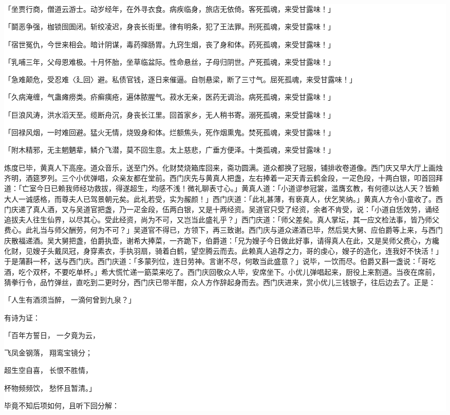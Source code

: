 「坐贾行商，僧道云游士。动岁经年，在外寻衣食。病疾临身，旅店无依倚。客死孤魂，来受甘露味！」

「鬬恶争强，枷锁囹圄闭。斩绞凌迟，身丧长街里。律有明条，犯了王法罪。刑死孤魂，来受甘露味！」

「宿世冤仇，今世来相会。暗计阴谋，毒药撺肠胃。九窍生烟，丧了身和体。药死孤魂，来受甘露味！」

「乳哺三年，父母恩难极。十月怀胎，坐草临盆际。性命悬丝，子母归阴世。产死孤魂，来受甘露味！」

「急难颠危，受忍难〈廴回〉避。私债官钱，逐日来催逼。自刎悬梁，断了三寸气。屈死孤魂，来受甘露味！」

「久病淹缠，气蛊瘫痨类。疥癣痍疮，遍体脓腥气。菽水无亲，医药无调治。病死孤魂，来受甘露味！」

「巨浪风涛，洪水滔天至。缆断舟沉，身丧长江里。回首家乡，无人稍书寄。溺死孤魂，来受甘露味！」

「回禄风烟，一时难回避。猛火无情，烧毁身和体。烂额焦头，死作烟熏鬼。焚死孤魂，来受甘露味！」

「附木精邪，无主魍魉辈，鳞介飞潜，莫不回生意。太上慈悲，广垂方便泽。十类孤魂，来受甘露味！」

炼度已毕，黄真人下高座。道众音乐，送至门外。化财焚烧箱库回来，斋功圆满。道众都换了冠服，铺排收卷道像。西门庆又早大厅上画烛齐明，酒筵罗列。三个小优弹唱，众亲友都在堂前。西门庆先与黄真人把盏，左右捧着一疋天青云鹤金段，一疋色段，十两白银，叩首回拜道：「亡室今日已赖我师经功救拔，得遂超生，均感不浅！微礼聊表寸心。」黄真人道：「小道谬参冠裳，滥膺玄教，有何德以达人天？皆赖大人一诚感格，而尊夫人已驾景朝元矣。此礼若受，实为赧颜！」西门庆道：「此礼甚薄，有亵真人，伏乞笑纳。」黄真人方令小童收了。西门庆递了真人酒，又与吴道官把盏，乃一疋金段，伍两白银，又是十两经资。吴道官只受了经资，余者不肯受，说：「小道自恁效劳，诵经追拔夫人往生仙界，以尽其心。受此经资，尚为不可，又岂当此盛礼乎？」西门庆道：「师父差矣。真人掌坛，其一应文检法事，皆乃师父费心。此礼当与师父酬劳，何为不可？」吴道官不得已，方领下，再三致谢。西门庆与道众递酒已毕，然后吴大舅、应伯爵等上来，与西门庆散福递酒。吴大舅把盏，伯爵执壶，谢希大捧菜，一齐跪下，伯爵道：「兄为嫂子今日做此好事，请得真人在此，又是吴师父费心，方纔化财，见嫂子头戴凤冠，身穿素衣，手执羽扇，骑着白鹤，望空腾云而去。此赖真人追荐之力，哥的虔心，嫂子的造化，连我好不快活！」于是蒲斟一杯，送与西门庆。西门庆道：「多蒙列位，连日劳神。言谢不尽，何敢当此盛意？」说毕，一饮而尽。伯爵又斟一盏说：「哥吃酒，吃个双杯，不要吃单杯。」希大慌忙递一筯菜来吃了。西门庆回敬众人毕，安席坐下。小优儿弹唱起来，厨役上来割道。当夜在席前，猜拳行令，品竹弹丝，直吃到二更时分，西门庆已带半酣，众人方作辞起身而去。西门庆进来，赏小优儿三钱银子，往后边去了。正是：

「人生有酒须当醉， 一滴何曾到九泉？」

有诗为证：

「百年方誓日， 一夕竟为云，

飞凤金钢落， 翔鸾宝镜分；

超生空自喜， 长恨不胜情，

杯物频频饮， 愁怀且暂清。」

毕竟不知后项如何，且听下回分解：